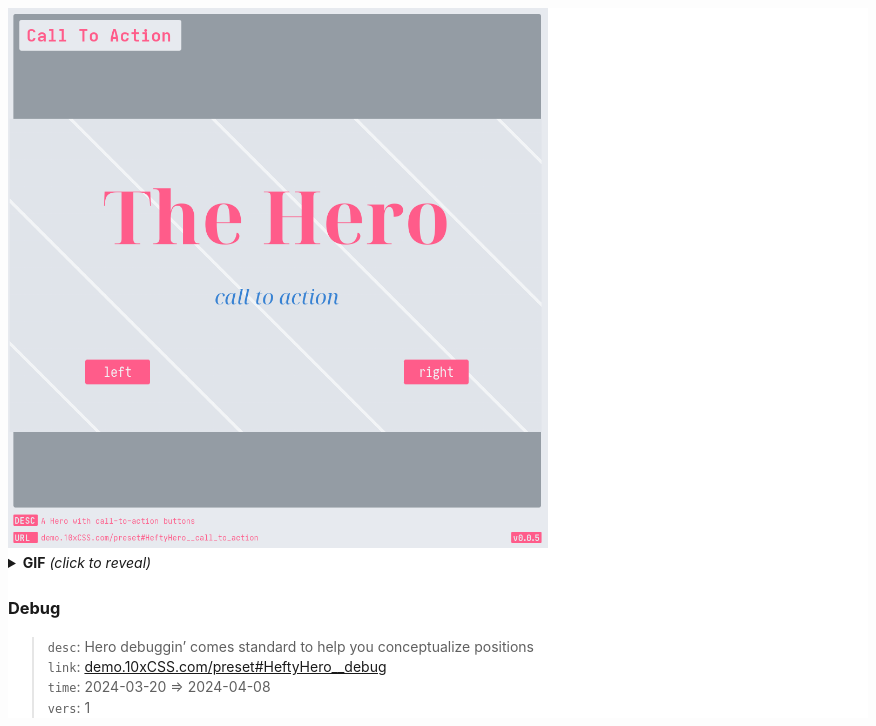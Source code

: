 <img src="./assets/HeftyHero__call_to_action.png" alt="A Hero with call-to-action buttons" title="Call To Action" width="540" />
<details><summary> <b>GIF</b> <i>(click to reveal)</i> </summary></details>


### Debug
> `desc`: Hero debuggin’ comes standard to help you conceptualize positions <br/>
> `link`: [demo.10xCSS.com/preset#HeftyHero__debug](https://demo.10xCSS.com/dashboard/presets?cid=HeftyHero&uid=HeftyHero__debug) <br/>
> `time`: 2024-03-20 ⇒ 2024-04-08 <br/>
> `vers`: 1 <br/>
